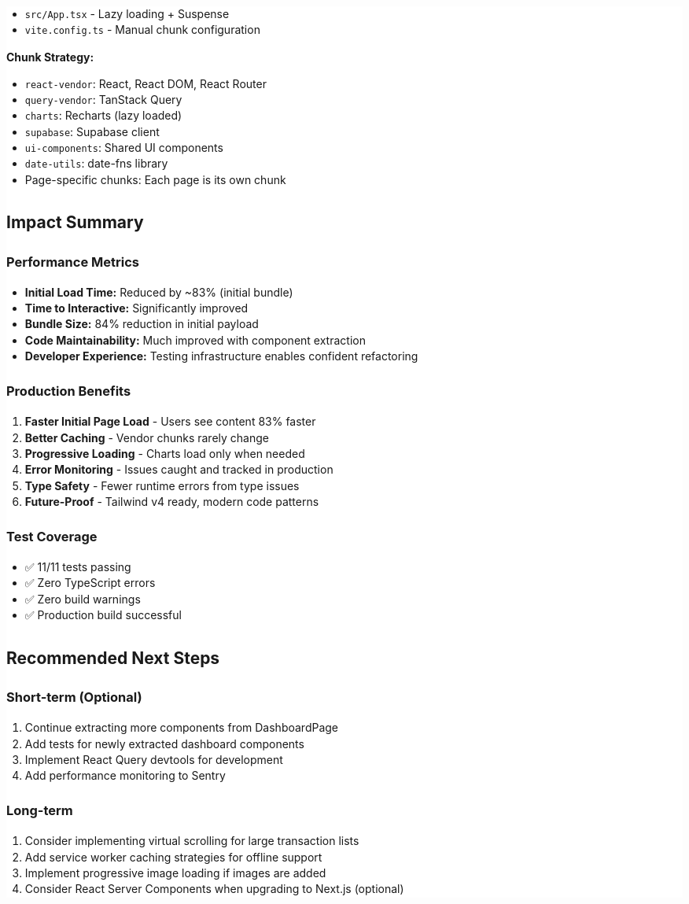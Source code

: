 - `src/App.tsx` - Lazy loading + Suspense
- `vite.config.ts` - Manual chunk configuration

**Chunk Strategy:**

- `react-vendor`: React, React DOM, React Router
- `query-vendor`: TanStack Query
- `charts`: Recharts (lazy loaded)
- `supabase`: Supabase client
- `ui-components`: Shared UI components
- `date-utils`: date-fns library
- Page-specific chunks: Each page is its own chunk

## Impact Summary

### Performance Metrics

- **Initial Load Time:** Reduced by ~83% (initial bundle)
- **Time to Interactive:** Significantly improved
- **Bundle Size:** 84% reduction in initial payload
- **Code Maintainability:** Much improved with component extraction
- **Developer Experience:** Testing infrastructure enables confident refactoring

### Production Benefits

1. **Faster Initial Page Load** - Users see content 83% faster
2. **Better Caching** - Vendor chunks rarely change
3. **Progressive Loading** - Charts load only when needed
4. **Error Monitoring** - Issues caught and tracked in production
5. **Type Safety** - Fewer runtime errors from type issues
6. **Future-Proof** - Tailwind v4 ready, modern code patterns

### Test Coverage

- ✅ 11/11 tests passing
- ✅ Zero TypeScript errors
- ✅ Zero build warnings
- ✅ Production build successful

## Recommended Next Steps

### Short-term (Optional)

1. Continue extracting more components from DashboardPage
2. Add tests for newly extracted dashboard components
3. Implement React Query devtools for development
4. Add performance monitoring to Sentry

### Long-term

1. Consider implementing virtual scrolling for large transaction lists
2. Add service worker caching strategies for offline support
3. Implement progressive image loading if images are added
4. Consider React Server Components when upgrading to Next.js (optional)
